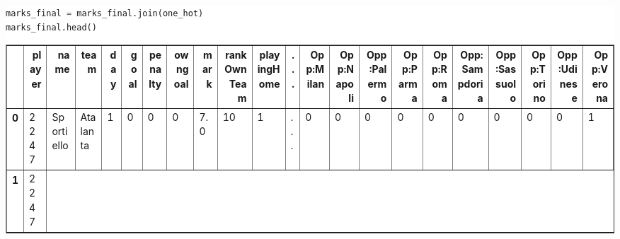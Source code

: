 


```python
marks_final = marks_final.join(one_hot)
marks_final.head()
```




<div>
<table border="1" class="dataframe">
  <thead>
    <tr style="text-align: right;">
      <th></th>
      <th>player</th>
      <th>name</th>
      <th>team</th>
      <th>day</th>
      <th>goal</th>
      <th>penalty</th>
      <th>owngoal</th>
      <th>mark</th>
      <th>rankOwnTeam</th>
      <th>playingHome</th>
      <th>...</th>
      <th>Opp:Milan</th>
      <th>Opp:Napoli</th>
      <th>Opp:Palermo</th>
      <th>Opp:Parma</th>
      <th>Opp:Roma</th>
      <th>Opp:Sampdoria</th>
      <th>Opp:Sassuolo</th>
      <th>Opp:Torino</th>
      <th>Opp:Udinese</th>
      <th>Opp:Verona</th>
    </tr>
  </thead>
  <tbody>
    <tr>
      <th>0</th>
      <td>2247</td>
      <td>Sportiello</td>
      <td>Atalanta</td>
      <td>1</td>
      <td>0</td>
      <td>0</td>
      <td>0</td>
      <td>7.0</td>
      <td>10</td>
      <td>1</td>
      <td>...</td>
      <td>0</td>
      <td>0</td>
      <td>0</td>
      <td>0</td>
      <td>0</td>
      <td>0</td>
      <td>0</td>
      <td>0</td>
      <td>0</td>
      <td>1</td>
    </tr>
    <tr>
      <th>1</th>
      <td>2247</td>